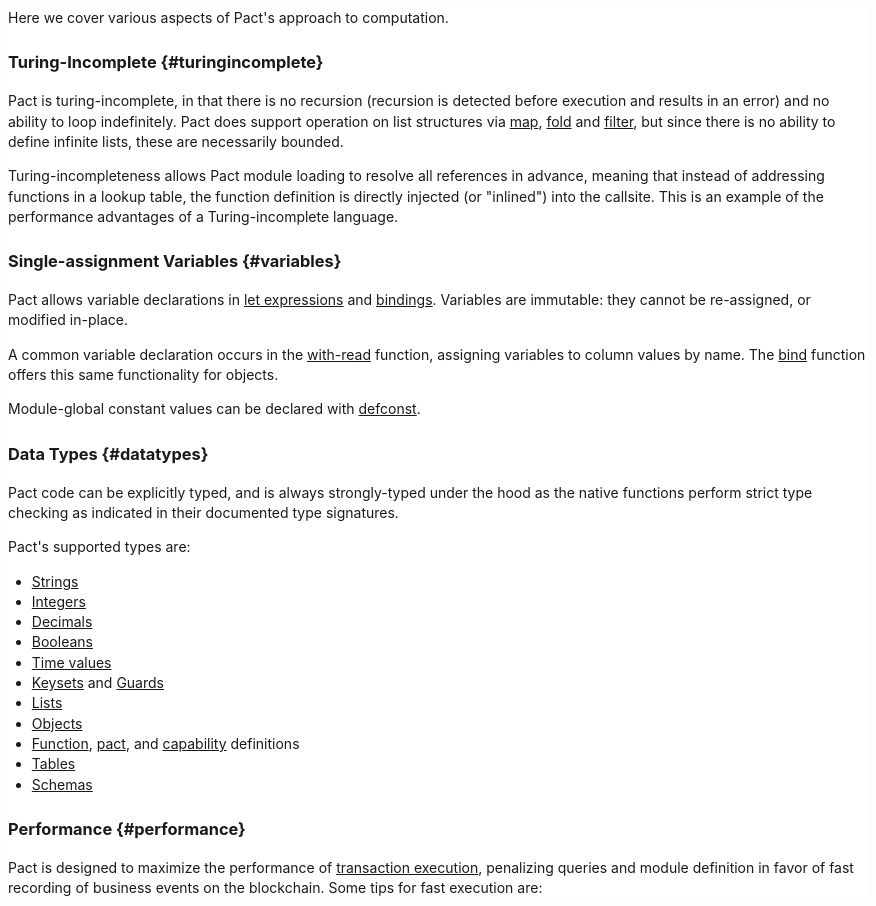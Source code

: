 Here we cover various aspects of Pact's approach to computation.

### Turing-Incomplete {#turingincomplete}
Pact is turing-incomplete, in that there is no recursion (recursion is detected before execution
and results in an error) and no ability to loop indefinitely. Pact does support operation on
list structures via [map](pact-functions.html#map), [fold](pact-functions.html#fold) and [filter](pact-functions.html#filter), but since there is no ability
to define infinite lists, these are necessarily bounded.

Turing-incompleteness allows Pact module loading to resolve all references in advance, meaning that
instead of addressing functions in a lookup table, the function definition is directly injected (or "inlined")
into the callsite. This is an example of the performance advantages of a Turing-incomplete language.

### Single-assignment Variables {#variables}

Pact allows variable declarations in [let expressions](#let) and [bindings](#bindings). Variables are
immutable: they cannot be re-assigned, or modified in-place.

A common variable declaration
occurs in the [with-read](pact-functions.html#with-read) function, assigning variables to column values by name. The
[bind](pact-functions.html#bind) function offers this same functionality for objects.

Module-global constant values can be declared with [defconst](#defconst).

### Data Types {#datatypes}

Pact code can be explicitly typed, and is always strongly-typed under the hood as the native
functions perform strict type checking as indicated in their documented type signatures.

Pact's supported types are:

- [Strings](#strings)
- [Integers](#integers)
- [Decimals](#decimals)
- [Booleans](#booleans)
- [Time values](#time)
- [Keysets](#keysets) and [Guards](#guards)
- [Lists](#lists)
- [Objects](#objects)
- [Function](#defun), [pact](#defpact), and [capability](#defcap) definitions
- [Tables](#deftable)
- [Schemas](#defschema)


### Performance {#performance}

Pact is designed to maximize the performance of [transaction execution](#transaction-execution), penalizing
queries and module definition in favor of fast recording of business events on the blockchain.
Some tips for fast execution are:
